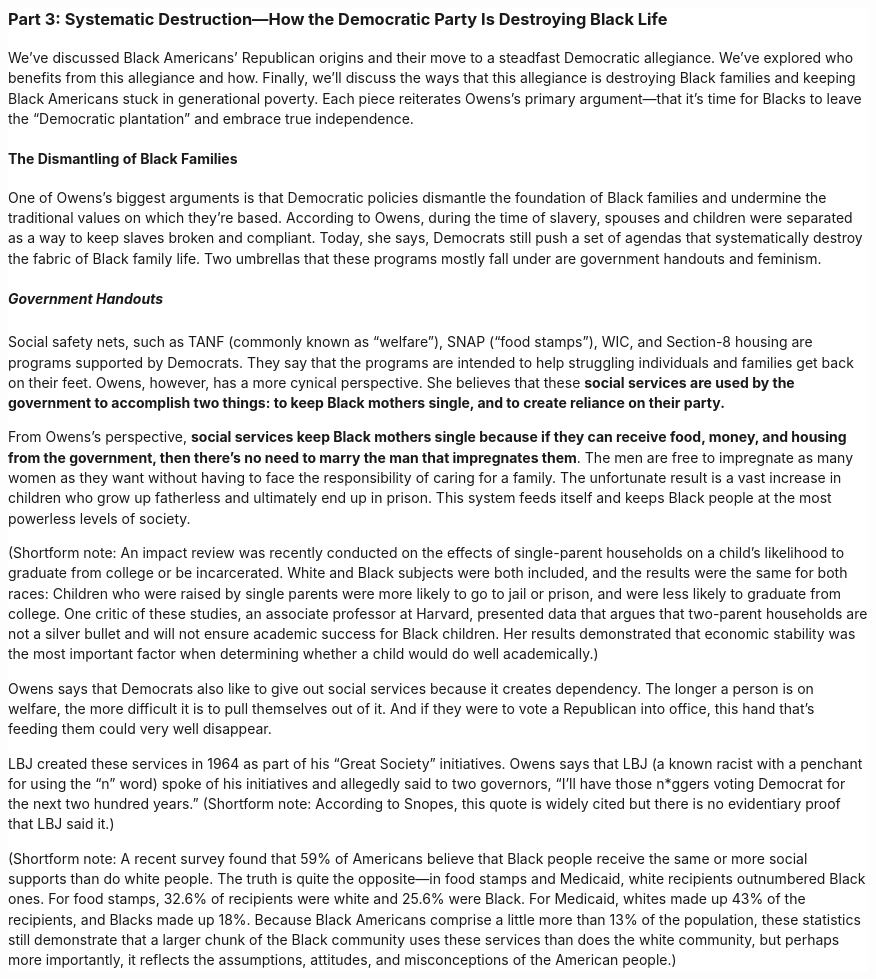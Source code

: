 ### Part 3: Systematic Destruction—How the Democratic Party Is Destroying Black Life

We’ve discussed Black Americans’ Republican origins and their move to a steadfast Democratic allegiance. We’ve explored who benefits from this allegiance and how. Finally, we’ll discuss the ways that this allegiance is destroying Black families and keeping Black Americans stuck in generational poverty. Each piece reiterates Owens’s primary argument—that it’s time for Blacks to leave the “Democratic plantation” and embrace true independence.

#### The Dismantling of Black Families

One of Owens’s biggest arguments is that Democratic policies dismantle the foundation of Black families and undermine the traditional values on which they’re based. According to Owens, during the time of slavery, spouses and children were separated as a way to keep slaves broken and compliant. Today, she says, Democrats still push a set of agendas that systematically destroy the fabric of Black family life. Two umbrellas that these programs mostly fall under are government handouts and feminism.

##### **Government Handouts**

Social safety nets, such as TANF (commonly known as “welfare”), SNAP (“food stamps”), WIC, and Section-8 housing are programs supported by Democrats. They say that the programs are intended to help struggling individuals and families get back on their feet. Owens, however, has a more cynical perspective. She believes that these **social services are used by the government to accomplish two things: to keep Black mothers single, and to create reliance on their party.**

From Owens’s perspective, **social services keep Black mothers single because if they can receive food, money, and housing from the government, then there’s no need to marry the man that impregnates them**. The men are free to impregnate as many women as they want without having to face the responsibility of caring for a family. The unfortunate result is a vast increase in children who grow up fatherless and ultimately end up in prison. This system feeds itself and keeps Black people at the most powerless levels of society.

(Shortform note: An impact review was recently conducted on the effects of single-parent households on a child’s likelihood to graduate from college or be incarcerated. White and Black subjects were both included, and the results were the same for both races: Children who were raised by single parents were more likely to go to jail or prison, and were less likely to graduate from college. One critic of these studies, an associate professor at Harvard, presented data that argues that two-parent households are not a silver bullet and will not ensure academic success for Black children. Her results demonstrated that economic stability was the most important factor when determining whether a child would do well academically.)

Owens says that Democrats also like to give out social services because it creates dependency. The longer a person is on welfare, the more difficult it is to pull themselves out of it. And if they were to vote a Republican into office, this hand that’s feeding them could very well disappear.

LBJ created these services in 1964 as part of his “Great Society” initiatives. Owens says that LBJ (a known racist with a penchant for using the “n” word) spoke of his initiatives and allegedly said to two governors, “I’ll have those n*ggers voting Democrat for the next two hundred years.” (Shortform note: According to Snopes, this quote is widely cited but there is no evidentiary proof that LBJ said it.)

(Shortform note: A recent survey found that 59% of Americans believe that Black people receive the same or more social supports than do white people. The truth is quite the opposite—in food stamps and Medicaid, white recipients outnumbered Black ones. For food stamps, 32.6% of recipients were white and 25.6% were Black. For Medicaid, whites made up 43% of the recipients, and Blacks made up 18%. Because Black Americans comprise a little more than 13% of the population, these statistics still demonstrate that a larger chunk of the Black community uses these services than does the white community, but perhaps more importantly, it reflects the assumptions, attitudes, and misconceptions of the American people.)
